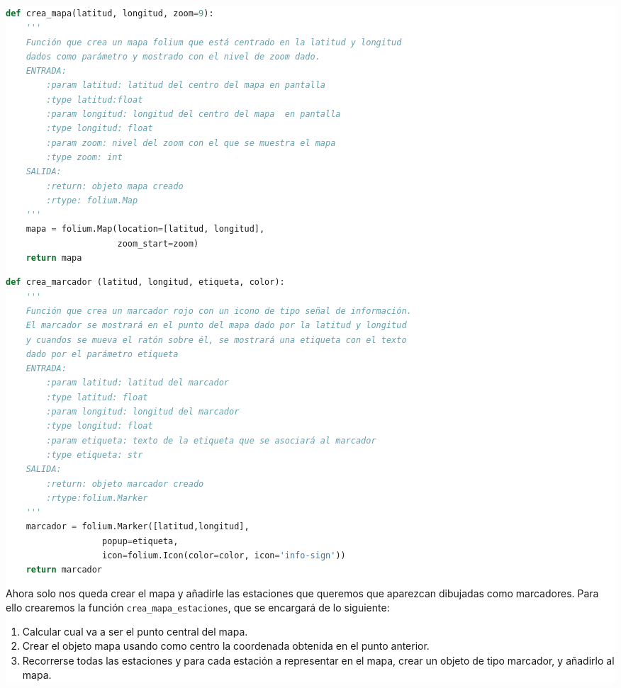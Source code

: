 ```python
def crea_mapa(latitud, longitud, zoom=9):
    '''
    Función que crea un mapa folium que está centrado en la latitud y longitud
    dados como parámetro y mostrado con el nivel de zoom dado.
    ENTRADA:
        :param latitud: latitud del centro del mapa en pantalla
        :type latitud:float
        :param longitud: longitud del centro del mapa  en pantalla
        :type longitud: float
        :param zoom: nivel del zoom con el que se muestra el mapa
        :type zoom: int
    SALIDA:
        :return: objeto mapa creado
        :rtype: folium.Map
    '''
    mapa = folium.Map(location=[latitud, longitud], 
                      zoom_start=zoom)
    return mapa    
```


```python
def crea_marcador (latitud, longitud, etiqueta, color):
    '''
    Función que crea un marcador rojo con un icono de tipo señal de información.
    El marcador se mostrará en el punto del mapa dado por la latitud y longitud
    y cuandos se mueva el ratón sobre él, se mostrará una etiqueta con el texto
    dado por el parámetro etiqueta
    ENTRADA:
        :param latitud: latitud del marcador
        :type latitud: float
        :param longitud: longitud del marcador
        :type longitud: float
        :param etiqueta: texto de la etiqueta que se asociará al marcador 
        :type etiqueta: str
    SALIDA:
        :return: objeto marcador creado
        :rtype:folium.Marker
    '''
    marcador = folium.Marker([latitud,longitud], 
                   popup=etiqueta, 
                   icon=folium.Icon(color=color, icon='info-sign')) 
    return marcador

```

Ahora solo nos queda crear el mapa y añadirle las estaciones que queremos que aparezcan dibujadas como marcadores. Para ello crearemos la función ```crea_mapa_estaciones```, que se encargará de lo siguiente:
1. Calcular cual va a ser el punto central del mapa.
2. Crear el objeto mapa usando como centro la coordenada obtenida en el punto anterior.
3. Recorrerse todas las estaciones y para cada estación a representar en el mapa, crear un objeto de tipo marcador, y añadirlo al mapa.
